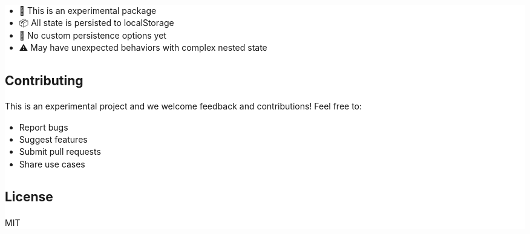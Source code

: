 - 🧪 This is an experimental package
- 📦 All state is persisted to localStorage
- 🔄 No custom persistence options yet
- ⚠️ May have unexpected behaviors with complex nested state

## Contributing

This is an experimental project and we welcome feedback and contributions! Feel free to:

- Report bugs
- Suggest features
- Submit pull requests
- Share use cases

## License

MIT
